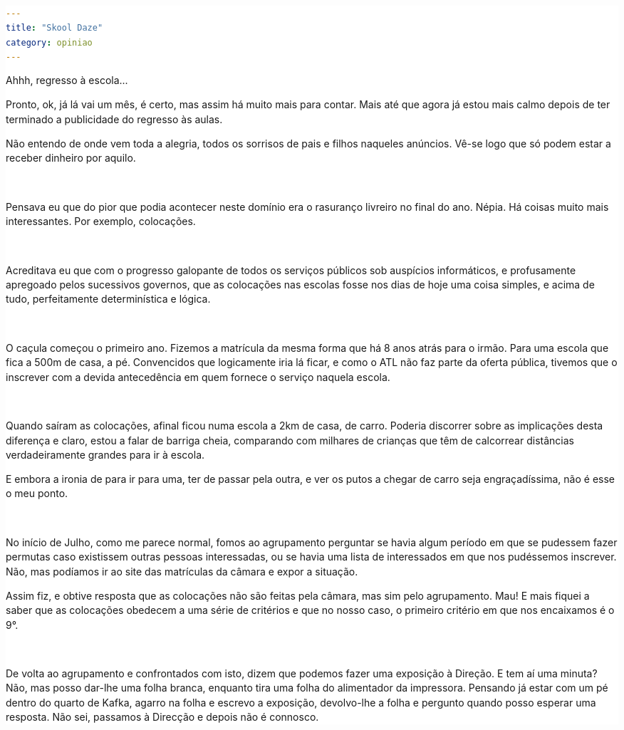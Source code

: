 ```yaml
---
title: "Skool Daze"
category: opiniao
---
```


Ahhh, regresso à escola...

Pronto, ok, já lá vai um mês, é certo, mas assim há muito mais para contar. Mais até que agora já estou mais calmo depois de ter terminado a publicidade do regresso às aulas.

Não entendo de onde vem toda a alegria, todos os sorrisos de pais e filhos naqueles anúncios. Vê-se logo que só podem estar a receber dinheiro por aquilo.

<br />

Pensava eu que do pior que podia acontecer neste domínio era o rasuranço livreiro no final do ano. Népia. Há coisas muito mais interessantes. Por exemplo, colocações.

<br />

Acreditava eu que com o progresso galopante de todos os serviços públicos sob auspícios informáticos, e profusamente apregoado pelos sucessivos governos, que as colocações nas escolas fosse nos dias de hoje uma coisa simples, e acima de tudo, perfeitamente determinística e lógica.

<br />

O caçula começou o primeiro ano. Fizemos a matrícula da mesma forma que há 8 anos atrás para o irmão. Para uma escola que fica a 500m de casa, a pé. Convencidos que logicamente iria lá ficar, e como o ATL não faz parte da oferta pública, tivemos que o inscrever com a devida antecedência em quem fornece o serviço naquela escola.

<br />

Quando saíram as colocações, afinal ficou numa escola a 2km de casa, de carro. Poderia discorrer sobre as implicações desta diferença e claro, estou a falar de barriga cheia, comparando com milhares de crianças que têm de calcorrear distâncias verdadeiramente grandes para ir à escola.

E embora a ironia de para ir para uma, ter de passar pela outra, e ver os putos a chegar de carro seja engraçadíssima, não é esse o meu ponto.

<br />

No início de Julho, como me parece normal, fomos ao agrupamento perguntar se havia algum período em que se pudessem fazer permutas caso existissem outras pessoas interessadas, ou se havia uma lista de interessados em que nos pudéssemos inscrever. Não, mas podíamos ir ao site das matrículas da câmara e expor a situação.

Assim fiz, e obtive resposta que as colocações não são feitas pela câmara, mas sim pelo agrupamento. Mau! E mais fiquei a saber que as colocações obedecem a uma série de critérios e que no nosso caso, o primeiro critério em que nos encaixamos é o 9°.

<br />

De volta ao agrupamento e confrontados com isto, dizem que podemos fazer uma exposição à Direção. E tem aí uma minuta? Não, mas posso dar-lhe uma folha branca, enquanto tira uma folha do alimentador da impressora. Pensando já estar com um pé dentro do quarto de Kafka, agarro na folha e escrevo a exposição, devolvo-lhe a folha e pergunto quando posso esperar uma resposta. Não sei, passamos à Direcção e depois não é connosco.
